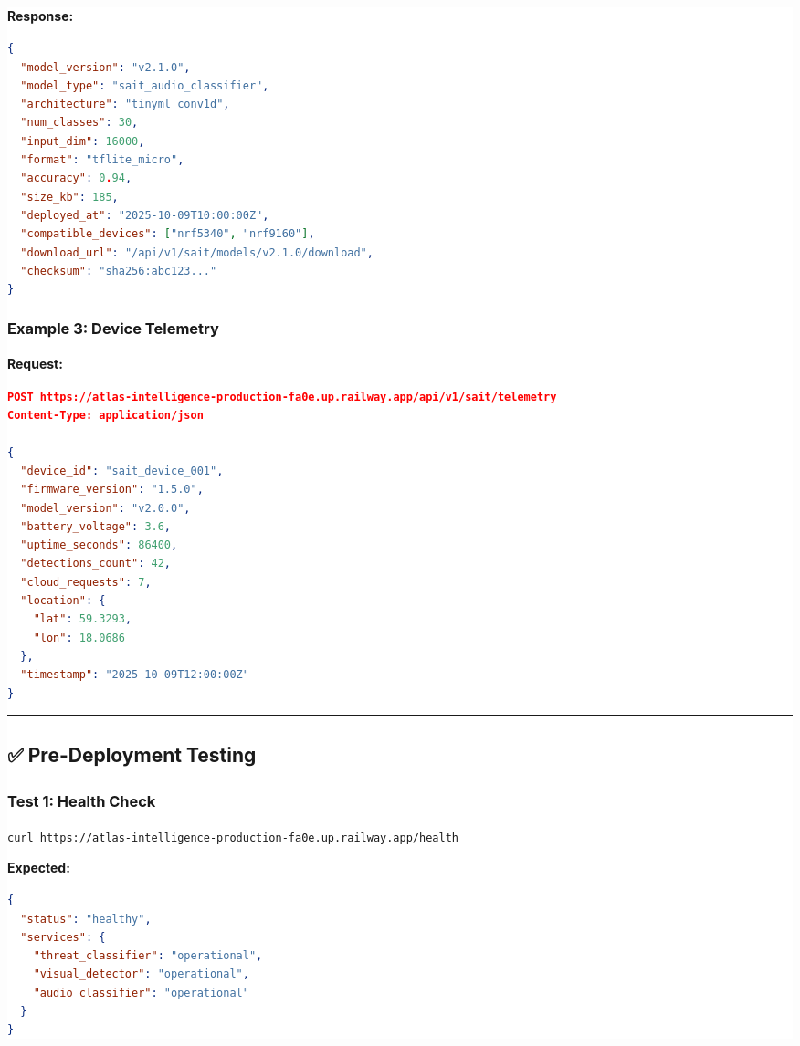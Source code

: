 **Response:**
```json
{
  "model_version": "v2.1.0",
  "model_type": "sait_audio_classifier",
  "architecture": "tinyml_conv1d",
  "num_classes": 30,
  "input_dim": 16000,
  "format": "tflite_micro",
  "accuracy": 0.94,
  "size_kb": 185,
  "deployed_at": "2025-10-09T10:00:00Z",
  "compatible_devices": ["nrf5340", "nrf9160"],
  "download_url": "/api/v1/sait/models/v2.1.0/download",
  "checksum": "sha256:abc123..."
}
```

### Example 3: Device Telemetry

**Request:**
```json
POST https://atlas-intelligence-production-fa0e.up.railway.app/api/v1/sait/telemetry
Content-Type: application/json

{
  "device_id": "sait_device_001",
  "firmware_version": "1.5.0",
  "model_version": "v2.0.0",
  "battery_voltage": 3.6,
  "uptime_seconds": 86400,
  "detections_count": 42,
  "cloud_requests": 7,
  "location": {
    "lat": 59.3293,
    "lon": 18.0686
  },
  "timestamp": "2025-10-09T12:00:00Z"
}
```

---

## ✅ Pre-Deployment Testing

### Test 1: Health Check
```bash
curl https://atlas-intelligence-production-fa0e.up.railway.app/health
```

**Expected:**
```json
{
  "status": "healthy",
  "services": {
    "threat_classifier": "operational",
    "visual_detector": "operational",
    "audio_classifier": "operational"
  }
}
```
